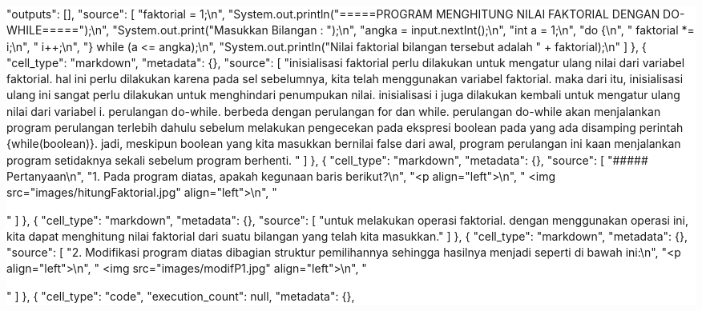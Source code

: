   "outputs": [],
   "source": [
    "faktorial = 1;\n",
    "System.out.println(\"=====PROGRAM MENGHITUNG NILAI FAKTORIAL DENGAN DO-WHILE=====\");\n",
    "System.out.print(\"Masukkan Bilangan : \");\n",
    "angka = input.nextInt();\n",
    "int a = 1;\n",
    "do {\n",
    "    faktorial *= i;\n",
    "    i++;\n",
    "} while (a <= angka);\n",
    "System.out.println(\"Nilai faktorial bilangan tersebut adalah \" + faktorial);\n"
   ]
  },
  {
   "cell_type": "markdown",
   "metadata": {},
   "source": [
    "inisialisasi faktorial perlu dilakukan untuk mengatur ulang nilai dari variabel faktorial. hal ini perlu dilakukan karena pada sel sebelumnya, kita telah menggunakan variabel faktorial. maka dari itu, inisialisasi ulang ini sangat perlu dilakukan untuk menghindari penumpukan nilai. inisialisasi i juga dilakukan kembali untuk mengatur ulang nilai dari variabel i. perulangan do-while. berbeda dengan perulangan for dan while. perulangan do-while akan menjalankan program perulangan terlebih dahulu sebelum melakukan pengecekan pada ekspresi boolean pada yang ada disamping perintah {while(boolean)}. jadi, meskipun boolean yang kita masukkan bernilai false dari awal, program perulangan ini kaan menjalankan program setidaknya sekali sebelum program berhenti. "
   ]
  },
  {
   "cell_type": "markdown",
   "metadata": {},
   "source": [
    "##### Pertanyaan\n",
    "1. Pada program diatas, apakah kegunaan baris berikut?\n",
    "<p align=\"left\">\n",
    "    <img src=\"images/hitungFaktorial.jpg\" align=\"left\">\n",
    "    </p>"
   ]
  },
  {
   "cell_type": "markdown",
   "metadata": {},
   "source": [
    "untuk melakukan operasi faktorial. dengan menggunakan operasi ini, kita dapat menghitung nilai faktorial dari suatu bilangan yang telah kita masukkan."
   ]
  },
  {
   "cell_type": "markdown",
   "metadata": {},
   "source": [
    "2. Modifikasi program diatas dibagian struktur pemilihannya sehingga hasilnya menjadi seperti di bawah ini:\n",
    "<p align=\"left\">\n",
    "    <img src=\"images/modifP1.jpg\" align=\"left\">\n",
    "    </p>"
   ]
  },
  {
   "cell_type": "code",
   "execution_count": null,
   "metadata": {},